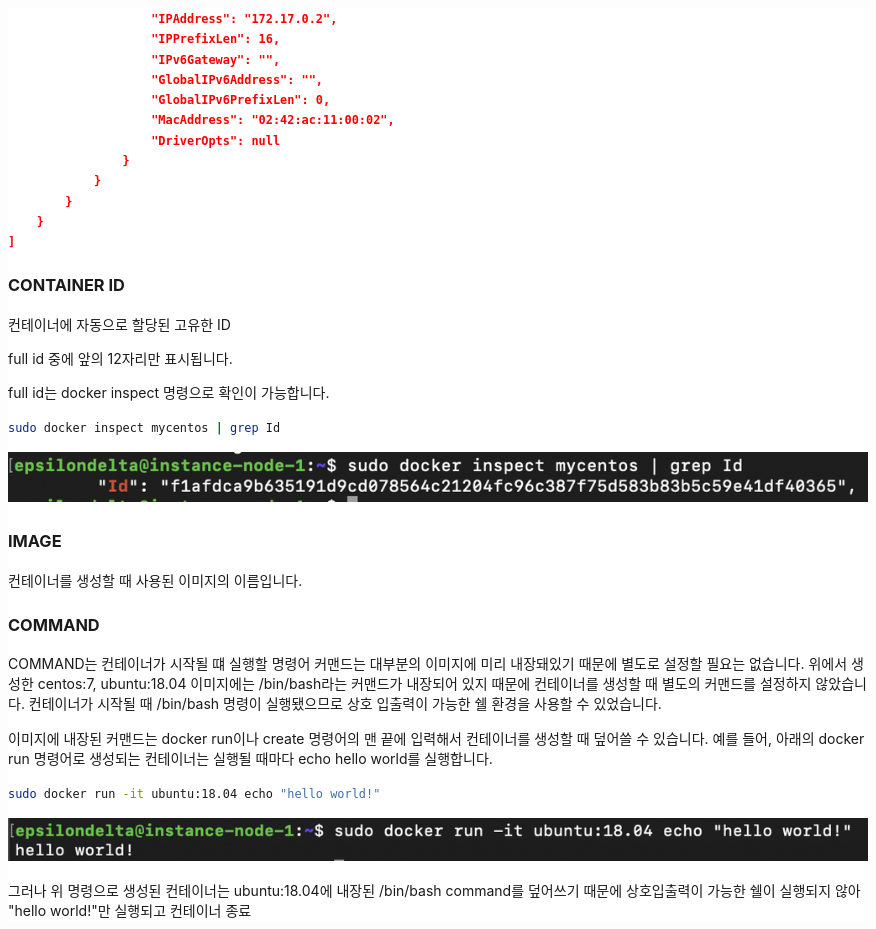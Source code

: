 ```json
                    "IPAddress": "172.17.0.2",
                    "IPPrefixLen": 16,
                    "IPv6Gateway": "",
                    "GlobalIPv6Address": "",
                    "GlobalIPv6PrefixLen": 0,
                    "MacAddress": "02:42:ac:11:00:02",
                    "DriverOpts": null
                }
            }
        }
    }
]
```

### CONTAINER ID

컨테이너에 자동으로 할당된 고유한 ID

full id 중에 앞의 12자리만 표시됩니다. 

full id는 docker inspect 명령으로 확인이 가능합니다. 

```bash
sudo docker inspect mycentos | grep Id
```

![Untitled](%E1%84%8F%E1%85%A5%E1%86%AB%E1%84%90%E1%85%A6%E1%84%8B%E1%85%B5%E1%84%82%E1%85%A5%20%E1%84%83%E1%85%A1%E1%84%85%E1%85%AE%E1%84%80%E1%85%B5%2009947ebca4ac485992828d9912dd6250/Untitled%2014.png)

### IMAGE

컨테이너를 생성할 때 사용된 이미지의 이름입니다.

### COMMAND

COMMAND는 컨테이너가 시작될 떄 실행할 명령어 커맨드는 대부분의 이미지에 미리 내장돼있기 때문에 별도로 설정할 필요는 없습니다. 위에서 생성한 centos:7, ubuntu:18.04 이미지에는 /bin/bash라는 커맨드가 내장되어 있지 때문에 컨테이너를 생성할 때 별도의 커맨드를 설정하지 않았습니다. 컨테이너가 시작될 때 /bin/bash 명령이 실행됐으므로 상호 입출력이 가능한 쉘 환경을 사용할 수 있었습니다.

이미지에 내장된 커맨드는 docker run이나 create 명령어의 맨 끝에 입력해서 컨테이너를 생성할 때 덮어쓸 수 있습니다. 예를 들어, 아래의 docker run 명령어로 생성되는 컨테이너는 실행될 때마다 echo hello world를 실행합니다.

```bash
sudo docker run -it ubuntu:18.04 echo "hello world!"
```

![Untitled](%E1%84%8F%E1%85%A5%E1%86%AB%E1%84%90%E1%85%A6%E1%84%8B%E1%85%B5%E1%84%82%E1%85%A5%20%E1%84%83%E1%85%A1%E1%84%85%E1%85%AE%E1%84%80%E1%85%B5%2009947ebca4ac485992828d9912dd6250/Untitled%2015.png)

그러나 위 명령으로 생성된 컨테이너는 ubuntu:18.04에 내장된 /bin/bash command를 덮어쓰기 때문에 상호입출력이 가능한 쉘이 실행되지 않아 "hello world!"만 실행되고 컨테이너 종료
